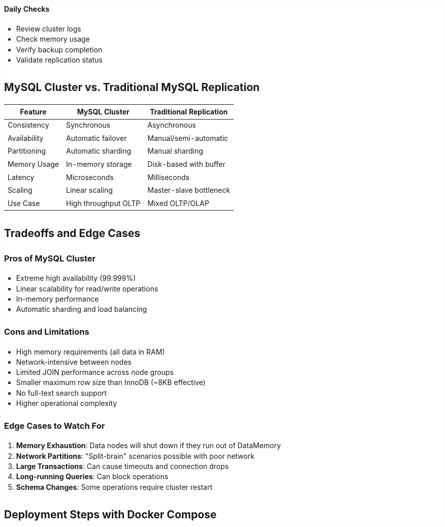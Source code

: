 #### Daily Checks

- Review cluster logs
- Check memory usage
- Verify backup completion
- Validate replication status

## MySQL Cluster vs. Traditional MySQL Replication

| Feature | MySQL Cluster | Traditional Replication |
|---------|---------------|------------------------|
| Consistency | Synchronous | Asynchronous |
| Availability | Automatic failover | Manual/semi-automatic |
| Partitioning | Automatic sharding | Manual sharding |
| Memory Usage | In-memory storage | Disk-based with buffer |
| Latency | Microseconds | Milliseconds |
| Scaling | Linear scaling | Master-slave bottleneck |
| Use Case | High throughput OLTP | Mixed OLTP/OLAP |

## Tradeoffs and Edge Cases

### Pros of MySQL Cluster

- Extreme high availability (99.999%)
- Linear scalability for read/write operations
- In-memory performance
- Automatic sharding and load balancing

### Cons and Limitations

- High memory requirements (all data in RAM)
- Network-intensive between nodes
- Limited JOIN performance across node groups
- Smaller maximum row size than InnoDB (~8KB effective)
- No full-text search support
- Higher operational complexity

### Edge Cases to Watch For

1. **Memory Exhaustion**: Data nodes will shut down if they run out of DataMemory
2. **Network Partitions**: "Split-brain" scenarios possible with poor network
3. **Large Transactions**: Can cause timeouts and connection drops
4. **Long-running Queries**: Can block operations
5. **Schema Changes**: Some operations require cluster restart

## Deployment Steps with Docker Compose
